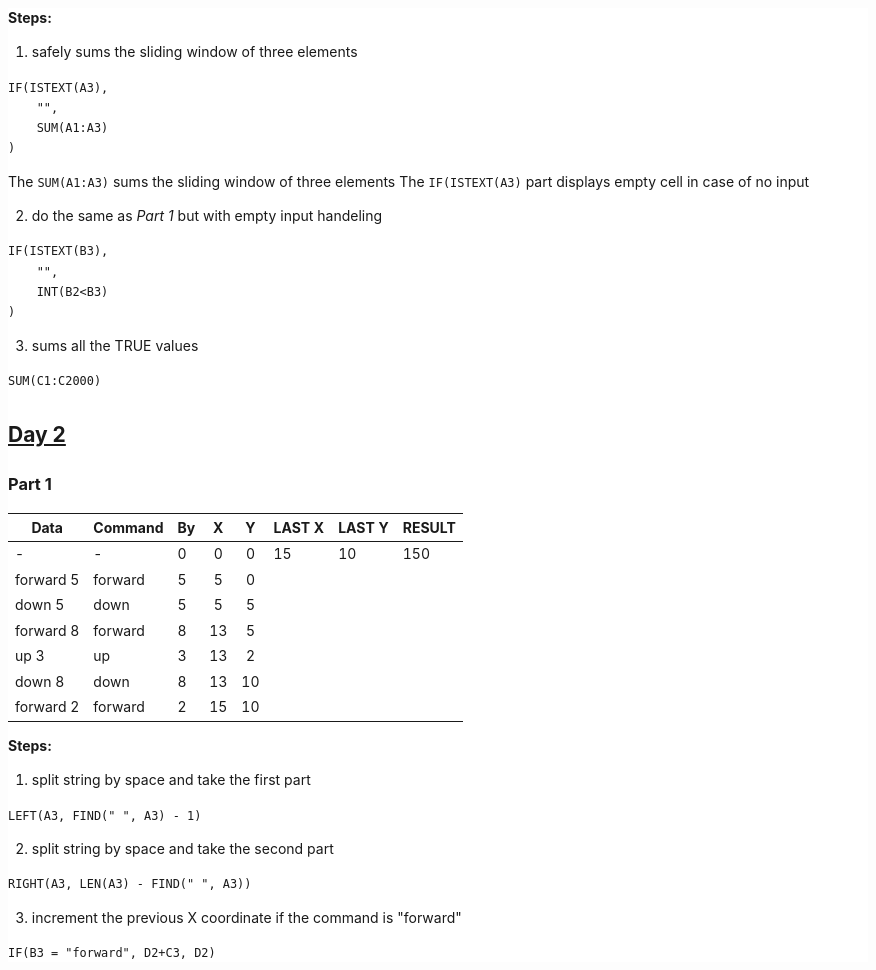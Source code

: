 **Steps:**

1. safely sums the sliding window of three elements
```
IF(ISTEXT(A3), 
    "", 
    SUM(A1:A3)
)
```
The `SUM(A1:A3)` sums the sliding window of three elements
The `IF(ISTEXT(A3)` part displays empty cell in case of no input

2. do the same as *Part 1* but with empty input handeling
```
IF(ISTEXT(B3), 
    "", 
    INT(B2<B3)
)
```

3. sums all the TRUE values
```
SUM(C1:C2000)
```

## [Day 2](https://adventofcode.com/2021/day/2)
### Part 1

| Data      | Command | By |  X |  Y | LAST X | LAST Y | RESULT |
|-----------|---------|----|:--:|:--:|--------|--------|--------|
| -         | -       | 0  |  0 |  0 | 15     | 10     | 150    |
| forward 5 | forward | 5  |  5 |  0 |        |        |        |
| down 5    | down    | 5  |  5 |  5 |        |        |        |
| forward 8 | forward | 8  | 13 |  5 |        |        |        |
| up 3      | up      | 3  | 13 |  2 |        |        |        |
| down 8    | down    | 8  | 13 | 10 |        |        |        |
| forward 2 | forward | 2  | 15 | 10 |        |        |        |

**Steps:**

1. split string by space and take the first part
```
LEFT(A3, FIND(" ", A3) - 1)
```

2. split string by space and take the second part
```
RIGHT(A3, LEN(A3) - FIND(" ", A3))
```

3. increment the previous X coordinate if the command is "forward"
```
IF(B3 = "forward", D2+C3, D2)
```
